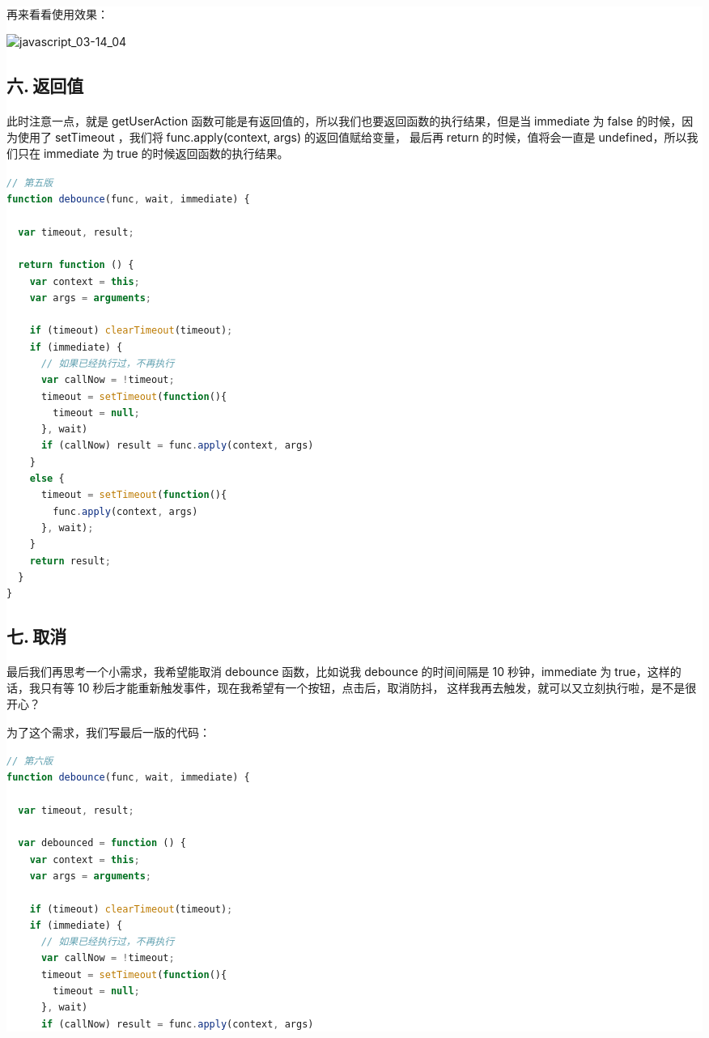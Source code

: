 再来看看使用效果：

![javascript_03-14_04](https://cdn.staticaly.com/gh/oliver556/image-hosting@master/20220314/javascript_03-14_04.ufiyn43he8w.gif)

## 六. 返回值

此时注意一点，就是 getUserAction 函数可能是有返回值的，所以我们也要返回函数的执行结果，但是当 immediate 为 false 的时候，因为使用了 setTimeout ，我们将 func.apply(context, args) 的返回值赋给变量，
最后再 return 的时候，值将会一直是 undefined，所以我们只在 immediate 为 true 的时候返回函数的执行结果。

```js
// 第五版
function debounce(func, wait, immediate) {

  var timeout, result;
  
  return function () {
    var context = this;
    var args = arguments;
  
    if (timeout) clearTimeout(timeout);
    if (immediate) {
      // 如果已经执行过，不再执行
      var callNow = !timeout;
      timeout = setTimeout(function(){
        timeout = null;
      }, wait)
      if (callNow) result = func.apply(context, args)
    }
    else {
      timeout = setTimeout(function(){
        func.apply(context, args)
      }, wait);
    }
    return result;
  }
}
```

## 七. 取消

最后我们再思考一个小需求，我希望能取消 debounce 函数，比如说我 debounce 的时间间隔是 10 秒钟，immediate 为 true，这样的话，我只有等 10 秒后才能重新触发事件，现在我希望有一个按钮，点击后，取消防抖，
这样我再去触发，就可以又立刻执行啦，是不是很开心？

为了这个需求，我们写最后一版的代码：

```js
// 第六版
function debounce(func, wait, immediate) {

  var timeout, result;
  
  var debounced = function () {
    var context = this;
    var args = arguments;
  
    if (timeout) clearTimeout(timeout);
    if (immediate) {
      // 如果已经执行过，不再执行
      var callNow = !timeout;
      timeout = setTimeout(function(){
        timeout = null;
      }, wait)
      if (callNow) result = func.apply(context, args)
```